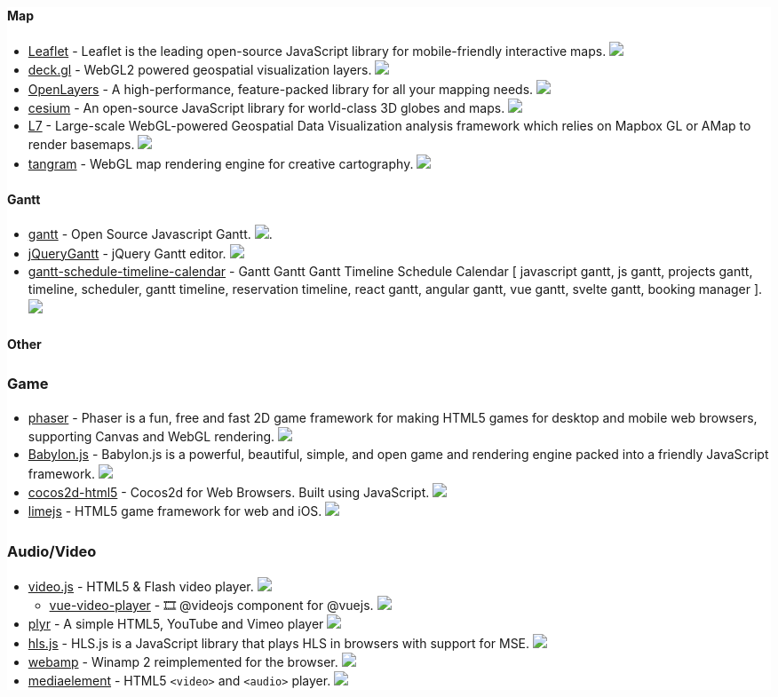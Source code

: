 
#### Map

- [Leaflet](https://github.com/Leaflet/Leaflet) - Leaflet is the leading open-source JavaScript library for mobile-friendly interactive maps. ![](https://img.shields.io/github/stars/Leaflet/Leaflet.svg?style=social&label=Star)
- [deck.gl](https://github.com/visgl/deck.gl) - WebGL2 powered geospatial visualization layers. ![](https://img.shields.io/github/stars/visgl/deck.gl.svg?style=social&label=Star)
- [OpenLayers](https://github.com/openlayers/openlayers) - A high-performance, feature-packed library for all your mapping needs. ![](https://img.shields.io/github/stars/openlayers/openlayers.svg?style=social&label=Star)
- [cesium](https://github.com/CesiumGS/cesium) - An open-source JavaScript library for world-class 3D globes and maps. ![](https://img.shields.io/github/stars/CesiumGS/cesium.svg?style=social&label=Star)
- [L7](https://github.com/antvis/L7) - Large-scale WebGL-powered Geospatial Data Visualization analysis framework which relies on Mapbox GL or AMap to render basemaps. ![](https://img.shields.io/github/stars/antvis/L7.svg?style=social&label=Star)
- [tangram](https://github.com/tangrams/tangram) - WebGL map rendering engine for creative cartography. ![](https://img.shields.io/github/stars/tangrams/tangram.svg?style=social&label=Star)

#### Gantt

- [gantt](https://github.com/frappe/gantt) - Open Source Javascript Gantt. ![](https://img.shields.io/github/stars/frappe/gantt?style=social).
- [jQueryGantt](https://github.com/robicch/jQueryGantt) - jQuery Gantt editor. ![](https://img.shields.io/github/stars/robicch/jQueryGantt?style=social)
- [gantt-schedule-timeline-calendar](https://github.com/neuronetio/gantt-schedule-timeline-calendar) - Gantt Gantt Gantt Timeline Schedule Calendar [ javascript gantt, js gantt, projects gantt, timeline, scheduler, gantt timeline, reservation timeline, react gantt, angular gantt, vue gantt, svelte gantt, booking manager ]. ![](https://img.shields.io/github/stars/neuronetio/gantt-schedule-timeline-calendar?style=social)

#### Other


### Game

- [phaser](https://github.com/photonstorm/phaser) - Phaser is a fun, free and fast 2D game framework for making HTML5 games for desktop and mobile web browsers, supporting Canvas and WebGL rendering. ![](https://img.shields.io/github/stars/photonstorm/phaser.svg?style=social&label=Star)
- [Babylon.js](https://github.com/BabylonJS/Babylon.js) - Babylon.js is a powerful, beautiful, simple, and open game and rendering engine packed into a friendly JavaScript framework. ![](https://img.shields.io/github/stars/BabylonJS/Babylon.js.svg?style=social&label=Star)
- [cocos2d-html5](https://github.com/cocos2d/cocos2d-html5) - Cocos2d for Web Browsers. Built using JavaScript. ![](https://img.shields.io/github/stars/cocos2d/cocos2d-html5.svg?style=social&label=Star)
- [limejs](https://github.com/digitalfruit/limejs) - HTML5 game framework for web and iOS. ![](https://img.shields.io/github/stars/digitalfruit/limejs.svg?style=social&label=Star)

### Audio/Video

- [video.js](https://github.com/videojs/video.js) - HTML5 & Flash video player. ![](https://img.shields.io/github/stars/videojs/video.js.svg?style=social&label=Star)
  - [vue-video-player](https://github.com/surmon-china/vue-video-player) - 🎞 @videojs component for @vuejs. ![](https://img.shields.io/github/stars/surmon-china/vue-video-player.svg?style=social&label=Star)
- [plyr](https://github.com/sampotts/plyr) - A simple HTML5, YouTube and Vimeo player ![](https://img.shields.io/github/stars/sampotts/plyr.svg?style=social&label=Star)
- [hls.js](https://github.com/video-dev/hls.js) - HLS.js is a JavaScript library that plays HLS in browsers with support for MSE. ![](https://img.shields.io/github/stars/video-dev/hls.js.svg?style=social&label=Star)
- [webamp](https://github.com/captbaritone/webamp) - Winamp 2 reimplemented for the browser.  ![](https://img.shields.io/github/stars/captbaritone/webamp.svg?style=social&label=Star)
- [mediaelement](https://github.com/mediaelement/mediaelement) - HTML5 `<video>` and `<audio>` player. ![](https://img.shields.io/github/stars/mediaelement/mediaelement.svg?style=social&label=Star)